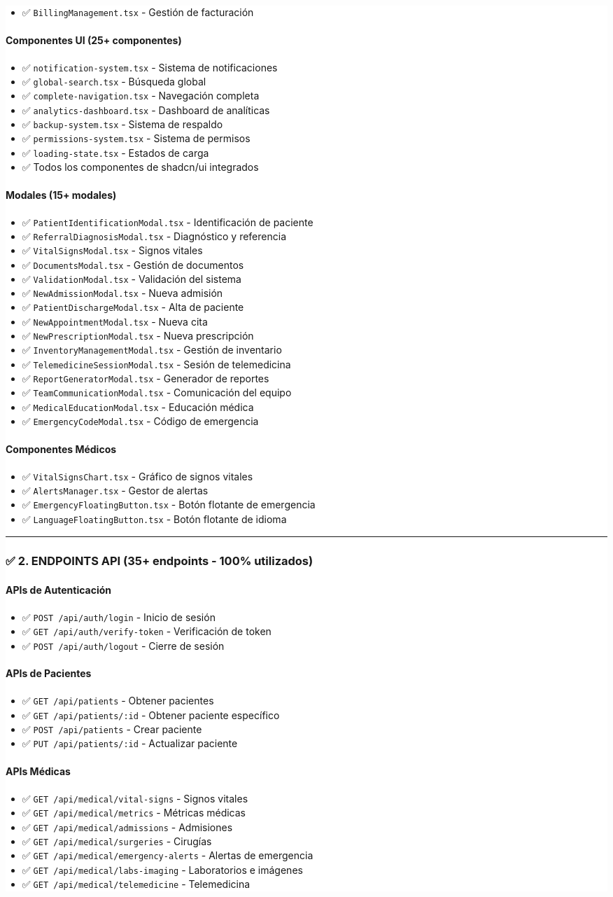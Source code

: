 - ✅ `BillingManagement.tsx` - Gestión de facturación

#### **Componentes UI (25+ componentes)**
- ✅ `notification-system.tsx` - Sistema de notificaciones
- ✅ `global-search.tsx` - Búsqueda global
- ✅ `complete-navigation.tsx` - Navegación completa
- ✅ `analytics-dashboard.tsx` - Dashboard de analíticas
- ✅ `backup-system.tsx` - Sistema de respaldo
- ✅ `permissions-system.tsx` - Sistema de permisos
- ✅ `loading-state.tsx` - Estados de carga
- ✅ Todos los componentes de shadcn/ui integrados

#### **Modales (15+ modales)**
- ✅ `PatientIdentificationModal.tsx` - Identificación de paciente
- ✅ `ReferralDiagnosisModal.tsx` - Diagnóstico y referencia
- ✅ `VitalSignsModal.tsx` - Signos vitales
- ✅ `DocumentsModal.tsx` - Gestión de documentos
- ✅ `ValidationModal.tsx` - Validación del sistema
- ✅ `NewAdmissionModal.tsx` - Nueva admisión
- ✅ `PatientDischargeModal.tsx` - Alta de paciente
- ✅ `NewAppointmentModal.tsx` - Nueva cita
- ✅ `NewPrescriptionModal.tsx` - Nueva prescripción
- ✅ `InventoryManagementModal.tsx` - Gestión de inventario
- ✅ `TelemedicineSessionModal.tsx` - Sesión de telemedicina
- ✅ `ReportGeneratorModal.tsx` - Generador de reportes
- ✅ `TeamCommunicationModal.tsx` - Comunicación del equipo
- ✅ `MedicalEducationModal.tsx` - Educación médica
- ✅ `EmergencyCodeModal.tsx` - Código de emergencia

#### **Componentes Médicos**
- ✅ `VitalSignsChart.tsx` - Gráfico de signos vitales
- ✅ `AlertsManager.tsx` - Gestor de alertas
- ✅ `EmergencyFloatingButton.tsx` - Botón flotante de emergencia
- ✅ `LanguageFloatingButton.tsx` - Botón flotante de idioma

---

### ✅ **2. ENDPOINTS API (35+ endpoints - 100% utilizados)**

#### **APIs de Autenticación**
- ✅ `POST /api/auth/login` - Inicio de sesión
- ✅ `GET /api/auth/verify-token` - Verificación de token
- ✅ `POST /api/auth/logout` - Cierre de sesión

#### **APIs de Pacientes**
- ✅ `GET /api/patients` - Obtener pacientes
- ✅ `GET /api/patients/:id` - Obtener paciente específico
- ✅ `POST /api/patients` - Crear paciente
- ✅ `PUT /api/patients/:id` - Actualizar paciente

#### **APIs Médicas**
- ✅ `GET /api/medical/vital-signs` - Signos vitales
- ✅ `GET /api/medical/metrics` - Métricas médicas
- ✅ `GET /api/medical/admissions` - Admisiones
- ✅ `GET /api/medical/surgeries` - Cirugías
- ✅ `GET /api/medical/emergency-alerts` - Alertas de emergencia
- ✅ `GET /api/medical/labs-imaging` - Laboratorios e imágenes
- ✅ `GET /api/medical/telemedicine` - Telemedicina

